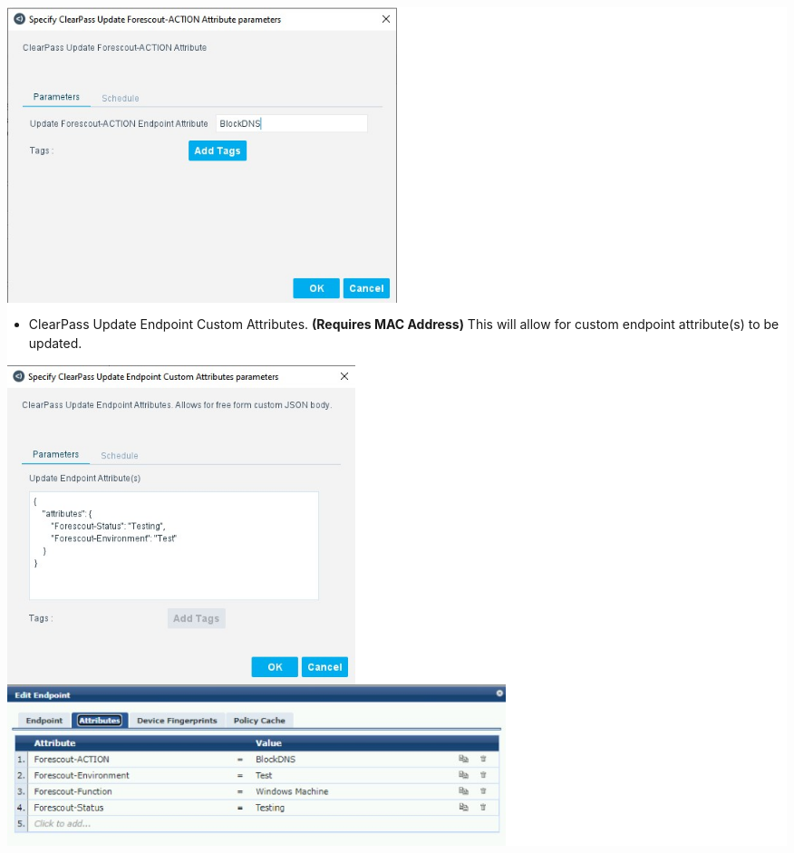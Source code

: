<img src="README.assets/Forescout-ACTION.jpg" style="zoom:80%;" align="center"/>

- ClearPass Update Endpoint Custom Attributes. **(Requires MAC Address)**
     This will allow for custom endpoint attribute(s) to be updated.

<img src="README.assets/Forescout-Custom-Action.jpg" style="zoom:80%;" align="center"/>



<img src="README.assets/ClearPass-Endpoint-Attributes.jpg" style="zoom:80%;" align="center"/>
